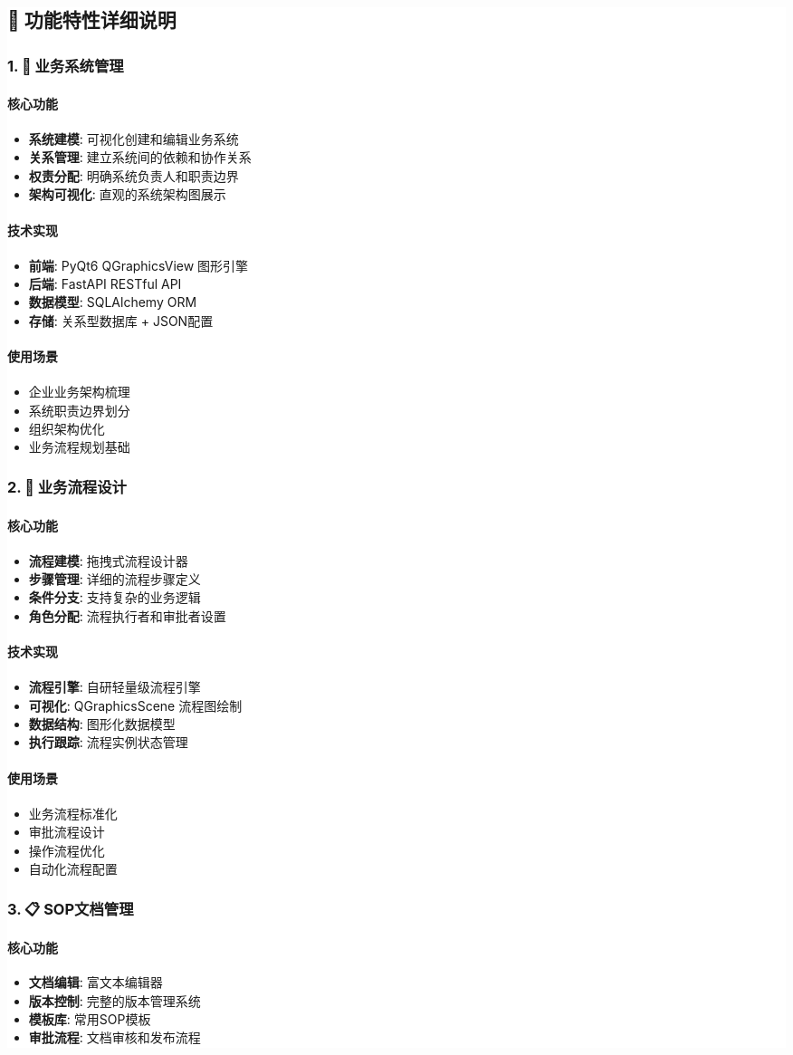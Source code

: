 
## 🚀 功能特性详细说明

### 1. 🏢 业务系统管理

#### 核心功能
- **系统建模**: 可视化创建和编辑业务系统
- **关系管理**: 建立系统间的依赖和协作关系
- **权责分配**: 明确系统负责人和职责边界
- **架构可视化**: 直观的系统架构图展示

#### 技术实现
- **前端**: PyQt6 QGraphicsView 图形引擎
- **后端**: FastAPI RESTful API
- **数据模型**: SQLAlchemy ORM
- **存储**: 关系型数据库 + JSON配置

#### 使用场景
- 企业业务架构梳理
- 系统职责边界划分
- 组织架构优化
- 业务流程规划基础

### 2. 🔄 业务流程设计

#### 核心功能
- **流程建模**: 拖拽式流程设计器
- **步骤管理**: 详细的流程步骤定义
- **条件分支**: 支持复杂的业务逻辑
- **角色分配**: 流程执行者和审批者设置

#### 技术实现
- **流程引擎**: 自研轻量级流程引擎
- **可视化**: QGraphicsScene 流程图绘制
- **数据结构**: 图形化数据模型
- **执行跟踪**: 流程实例状态管理

#### 使用场景
- 业务流程标准化
- 审批流程设计
- 操作流程优化
- 自动化流程配置

### 3. 📋 SOP文档管理

#### 核心功能
- **文档编辑**: 富文本编辑器
- **版本控制**: 完整的版本管理系统
- **模板库**: 常用SOP模板
- **审批流程**: 文档审核和发布流程
